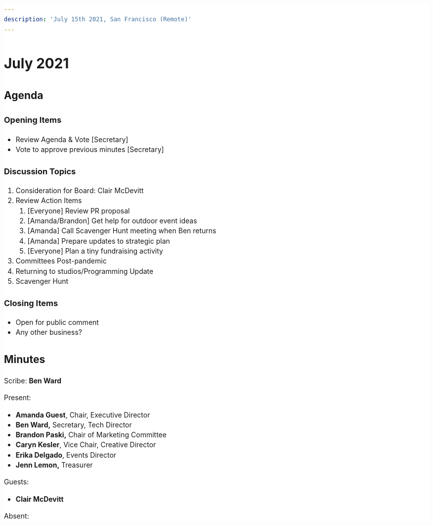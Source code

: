 ```yaml
---
description: 'July 15th 2021, San Francisco (Remote)'
---
```


# July 2021

## Agenda

### Opening Items

* Review Agenda & Vote \[Secretary\]
* Vote to approve previous minutes \[Secretary\]

### Discussion Topics

1. Consideration for Board: Clair McDevitt
2. Review Action Items
   1. \[Everyone\] Review PR proposal
   2. \[Amanda/Brandon\] Get help for outdoor event ideas
   3. \[Amanda\] Call Scavenger Hunt meeting when Ben returns
   4. \[Amanda\] Prepare updates to strategic plan
   5. \[Everyone\] Plan a tiny fundraising activity
3. Committees Post-pandemic
4. Returning to studios/Programming Update
5. Scavenger Hunt

### Closing Items

* Open for public comment
* Any other business?

## Minutes

Scribe: **Ben Ward**

Present:

* **Amanda Guest**, Chair, Executive Director
* **Ben Ward,** Secretary, Tech Director
* **Brandon Paski,** Chair of Marketing Committee
* **Caryn Kesler**, Vice Chair, Creative Director
* **Erika Delgado**, Events Director
* **Jenn Lemon,** Treasurer

Guests:

* **Clair McDevitt**

Absent:
